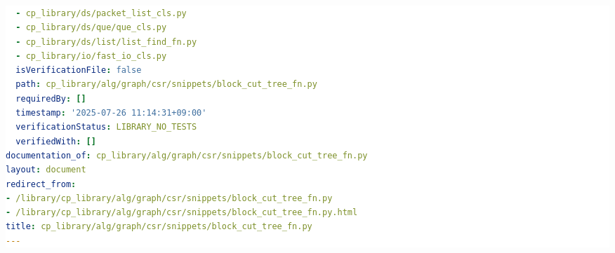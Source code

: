 ```yaml
  - cp_library/ds/packet_list_cls.py
  - cp_library/ds/que/que_cls.py
  - cp_library/ds/list/list_find_fn.py
  - cp_library/io/fast_io_cls.py
  isVerificationFile: false
  path: cp_library/alg/graph/csr/snippets/block_cut_tree_fn.py
  requiredBy: []
  timestamp: '2025-07-26 11:14:31+09:00'
  verificationStatus: LIBRARY_NO_TESTS
  verifiedWith: []
documentation_of: cp_library/alg/graph/csr/snippets/block_cut_tree_fn.py
layout: document
redirect_from:
- /library/cp_library/alg/graph/csr/snippets/block_cut_tree_fn.py
- /library/cp_library/alg/graph/csr/snippets/block_cut_tree_fn.py.html
title: cp_library/alg/graph/csr/snippets/block_cut_tree_fn.py
---
```

